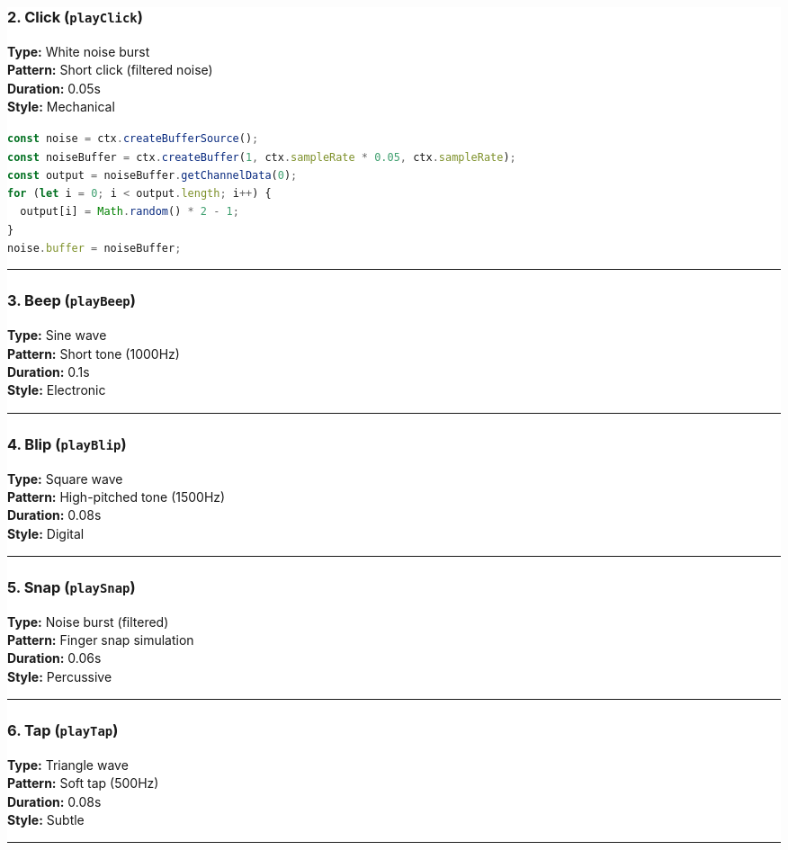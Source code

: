 
### 2. **Click** (`playClick`)

**Type:** White noise burst  
**Pattern:** Short click (filtered noise)  
**Duration:** 0.05s  
**Style:** Mechanical

```javascript
const noise = ctx.createBufferSource();
const noiseBuffer = ctx.createBuffer(1, ctx.sampleRate * 0.05, ctx.sampleRate);
const output = noiseBuffer.getChannelData(0);
for (let i = 0; i < output.length; i++) {
  output[i] = Math.random() * 2 - 1;
}
noise.buffer = noiseBuffer;
```

---

### 3. **Beep** (`playBeep`)

**Type:** Sine wave  
**Pattern:** Short tone (1000Hz)  
**Duration:** 0.1s  
**Style:** Electronic

---

### 4. **Blip** (`playBlip`)

**Type:** Square wave  
**Pattern:** High-pitched tone (1500Hz)  
**Duration:** 0.08s  
**Style:** Digital

---

### 5. **Snap** (`playSnap`)

**Type:** Noise burst (filtered)  
**Pattern:** Finger snap simulation  
**Duration:** 0.06s  
**Style:** Percussive

---

### 6. **Tap** (`playTap`)

**Type:** Triangle wave  
**Pattern:** Soft tap (500Hz)  
**Duration:** 0.08s  
**Style:** Subtle

---